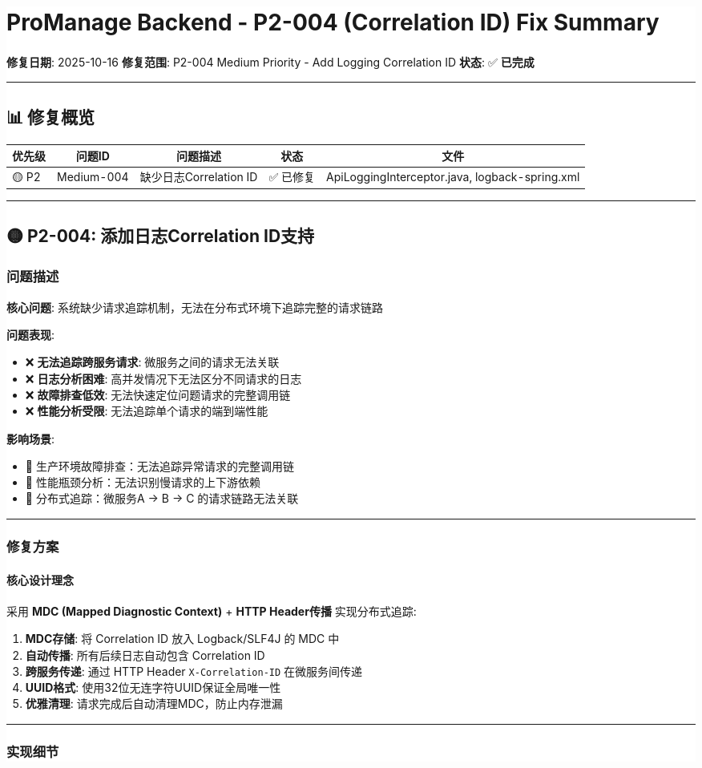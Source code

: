 # ProManage Backend - P2-004 (Correlation ID) Fix Summary

**修复日期**: 2025-10-16
**修复范围**: P2-004 Medium Priority - Add Logging Correlation ID
**状态**: ✅ **已完成**

---

## 📊 修复概览

| 优先级 | 问题ID | 问题描述 | 状态 | 文件 |
|--------|--------|---------|------|------|
| 🟡 P2 | Medium-004 | 缺少日志Correlation ID | ✅ 已修复 | ApiLoggingInterceptor.java, logback-spring.xml |

---

## 🟡 P2-004: 添加日志Correlation ID支持

### 问题描述

**核心问题**: 系统缺少请求追踪机制，无法在分布式环境下追踪完整的请求链路

**问题表现**:
- ❌ **无法追踪跨服务请求**: 微服务之间的请求无法关联
- ❌ **日志分析困难**: 高并发情况下无法区分不同请求的日志
- ❌ **故障排查低效**: 无法快速定位问题请求的完整调用链
- ❌ **性能分析受限**: 无法追踪单个请求的端到端性能

**影响场景**:
- 🚨 生产环境故障排查：无法追踪异常请求的完整调用链
- 🚨 性能瓶颈分析：无法识别慢请求的上下游依赖
- 🚨 分布式追踪：微服务A → B → C 的请求链路无法关联

---

### 修复方案

#### 核心设计理念

采用 **MDC (Mapped Diagnostic Context)** + **HTTP Header传播** 实现分布式追踪:

1. **MDC存储**: 将 Correlation ID 放入 Logback/SLF4J 的 MDC 中
2. **自动传播**: 所有后续日志自动包含 Correlation ID
3. **跨服务传递**: 通过 HTTP Header `X-Correlation-ID` 在微服务间传递
4. **UUID格式**: 使用32位无连字符UUID保证全局唯一性
5. **优雅清理**: 请求完成后自动清理MDC，防止内存泄漏

---

### 实现细节
